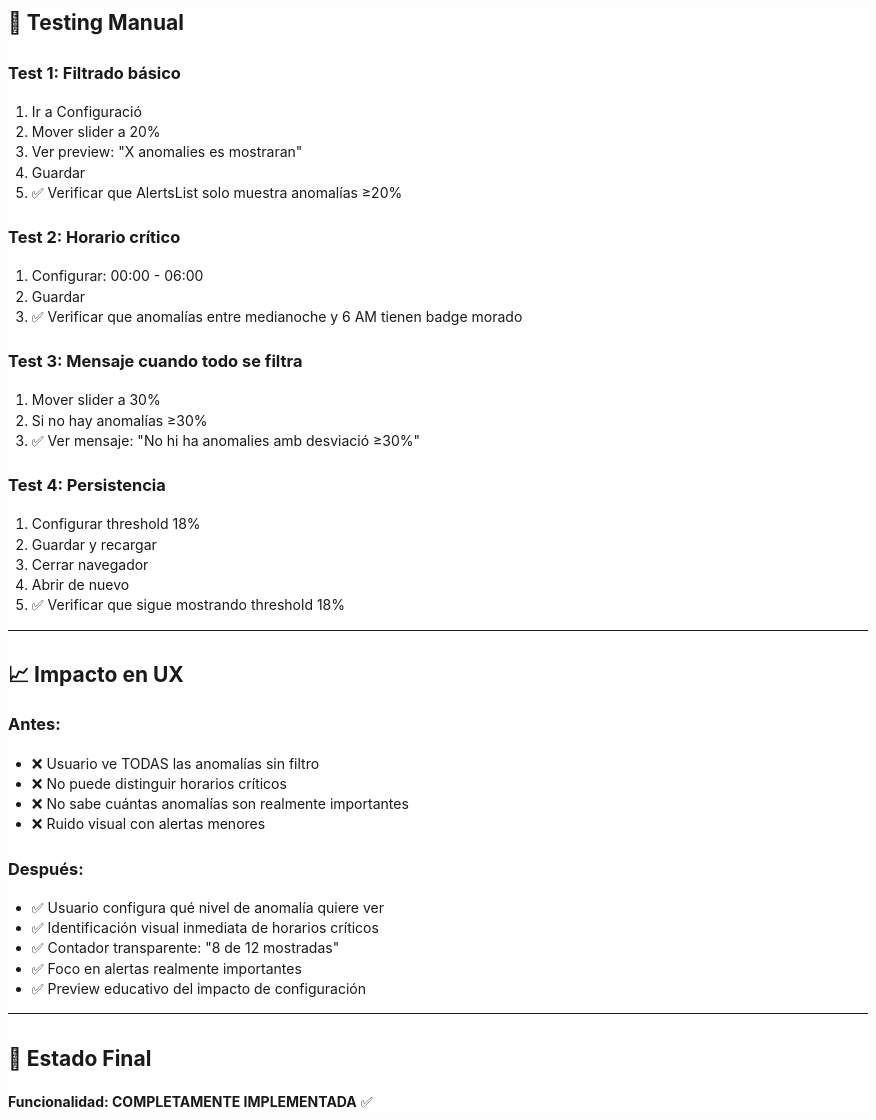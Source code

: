 
## 🧪 Testing Manual

### **Test 1: Filtrado básico**
1. Ir a Configuració
2. Mover slider a 20%
3. Ver preview: "X anomalies es mostraran"
4. Guardar
5. ✅ Verificar que AlertsList solo muestra anomalías ≥20%

### **Test 2: Horario crítico**
1. Configurar: 00:00 - 06:00
2. Guardar
3. ✅ Verificar que anomalías entre medianoche y 6 AM tienen badge morado

### **Test 3: Mensaje cuando todo se filtra**
1. Mover slider a 30%
2. Si no hay anomalías ≥30%
3. ✅ Ver mensaje: "No hi ha anomalies amb desviació ≥30%"

### **Test 4: Persistencia**
1. Configurar threshold 18%
2. Guardar y recargar
3. Cerrar navegador
4. Abrir de nuevo
5. ✅ Verificar que sigue mostrando threshold 18%

---

## 📈 Impacto en UX

### **Antes**:
- ❌ Usuario ve TODAS las anomalías sin filtro
- ❌ No puede distinguir horarios críticos
- ❌ No sabe cuántas anomalías son realmente importantes
- ❌ Ruido visual con alertas menores

### **Después**:
- ✅ Usuario configura qué nivel de anomalía quiere ver
- ✅ Identificación visual inmediata de horarios críticos
- ✅ Contador transparente: "8 de 12 mostradas"
- ✅ Foco en alertas realmente importantes
- ✅ Preview educativo del impacto de configuración

---

## 🚀 Estado Final

**Funcionalidad: COMPLETAMENTE IMPLEMENTADA** ✅
